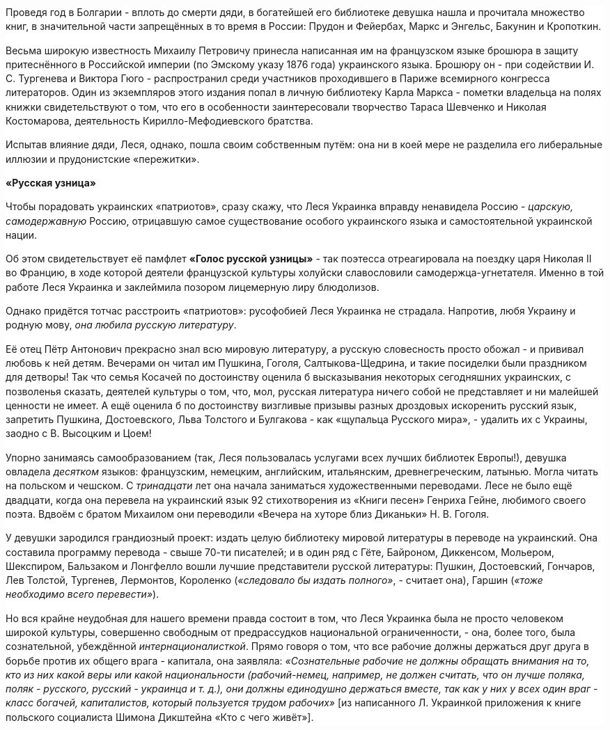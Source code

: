 Проведя год в Болгарии - вплоть до смерти дяди, в богатейшей его библиотеке девушка нашла и прочитала множество книг, в значительной части запрещённых в то время в России: Прудон и Фейербах, Маркс и Энгельс, Бакунин и Кропоткин.

Весьма широкую известность Михаилу Петровичу принесла написанная им на французском языке брошюра в защиту притеснённого в Российской империи (по Эмскому указу 1876 года) украинского языка. Брошюру он - при содействии И. С. Тургенева и Виктора Гюго - распространил среди участников проходившего в Париже всемирного конгресса литераторов. Один из экземпляров этого издания попал в личную библиотеку Карла Маркса - пометки владельца на полях книжки свидетельствуют о том, что его в особенности заинтересовали творчество Тараса Шевченко и Николая Костомарова, деятельность Кирилло-Мефодиевского братства.

Испытав влияние дяди, Леся, однако, пошла своим собственным путём: она ни в коей мере не разделила его либеральные иллюзии и прудонистские «пережитки».

**«Русская узница»**

Чтобы порадовать украинских «патриотов», сразу скажу, что Леся Украинка вправду ненавидела Россию - *царскую, самодержавную* Россию, отрицавшую самое существование особого украинского языка и самостоятельной украинской нации.

Об этом свидетельствует её памфлет **«Голос русской узницы»** - так поэтесса отреагировала на поездку царя Николая II во Францию, в ходе которой деятели французской культуры холуйски славословили самодержца-угнетателя. Именно в той работе Леся Украинка и заклеймила позором лицемерную лиру блюдолизов.

Однако придётся тотчас расстроить «патриотов»: русофобией Леся Украинка не страдала. Напротив, любя Украину и родную мову, *она любила русскую литературу*.

Её отец Пётр Антонович прекрасно знал всю мировую литературу, а русскую словесность просто обожал - и прививал любовь к ней детям. Вечерами он читал им Пушкина, Гоголя, Салтыкова-Щедрина, и такие посиделки были праздником для детворы! Так что семья Косачей по достоинству оценила б высказывания некоторых сегодняшних украинских, с позволенья сказать, деятелей культуры о том, что, мол, русская литература ничего собой не представляет и ни малейшей ценности не имеет. А ещё оценила б по достоинству визгливые призывы разных дроздовых искоренить русский язык, запретить Пушкина, Достоевского, Льва Толстого и Булгакова - как «щупальца Русского мира», - удалить их с Украины, заодно с В. Высоцким и Цоем!

Упорно занимаясь самообразованием (так, Леся пользовалась услугами всех лучших библиотек Европы!), девушка овладела *десятком* языков: французским, немецким, английским, итальянским, древнегреческим, латынью. Могла читать на польском и чешском. С *тринадцати* лет она начала заниматься художественными переводами. Лесе не было ещё двадцати, когда она перевела на украинский язык 92 стихотворения из «Книги песен» Генриха Гейне, любимого своего поэта. Вдвоём с братом Михаилом они переводили «Вечера на хуторе близ Диканьки» Н. В. Гоголя.

У девушки зародился грандиозный проект: издать целую библиотеку мировой литературы в переводе на украинский. Она составила программу перевода - свыше 70-ти писателей; и в один ряд с Гёте, Байроном, Диккенсом, Мольером, Шекспиром, Бальзаком и Лонгфелло вошли лучшие представители русской литературы: Пушкин, Достоевский, Гончаров, Лев Толстой, Тургенев, Лермонтов, Короленко (*«следовало бы издать полного»*, - считает она), Гаршин (*«тоже необходимо всего перевести»*).

Но вся крайне неудобная для нашего времени правда состоит в том, что Леся Украинка была не просто человеком широкой культуры, совершенно свободным от предрассудков национальной ограниченности, - она, более того, была сознательной, убеждённой *интернационалисткой*. Прямо говоря о том, что все рабочие должны держаться друг друга в борьбе против их общего врага - капитала, она заявляла: *«Сознательные рабочие не должны обращать внимания на то, кто из них какой веры или какой национальности (рабочий-немец, например, не должен считать, что он лучше поляка, поляк - русского, русский - украинца и т. д.), они должны единодушно держаться вместе, так как у них у всех один враг - класс богачей, капиталистов, который пользуется трудом рабочих»* [из написанного Л. Украинкой приложения к книге польского социалиста Шимона Дикштейна «Кто с чего живёт»].
